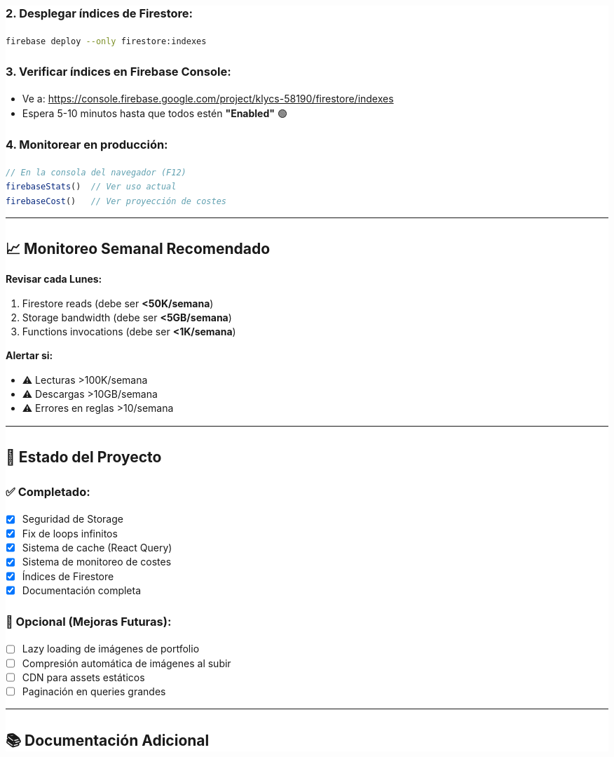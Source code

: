 ### 2. Desplegar índices de Firestore:
```bash
firebase deploy --only firestore:indexes
```

### 3. Verificar índices en Firebase Console:
- Ve a: https://console.firebase.google.com/project/klycs-58190/firestore/indexes
- Espera 5-10 minutos hasta que todos estén **"Enabled"** 🟢

### 4. Monitorear en producción:
```javascript
// En la consola del navegador (F12)
firebaseStats()  // Ver uso actual
firebaseCost()   // Ver proyección de costes
```

---

## 📈 Monitoreo Semanal Recomendado

**Revisar cada Lunes:**
1. Firestore reads (debe ser **<50K/semana**)
2. Storage bandwidth (debe ser **<5GB/semana**)
3. Functions invocations (debe ser **<1K/semana**)

**Alertar si:**
- ⚠️ Lecturas >100K/semana
- ⚠️ Descargas >10GB/semana
- ⚠️ Errores en reglas >10/semana

---

## 🎯 Estado del Proyecto

### ✅ Completado:
- [x] Seguridad de Storage
- [x] Fix de loops infinitos
- [x] Sistema de cache (React Query)
- [x] Sistema de monitoreo de costes
- [x] Índices de Firestore
- [x] Documentación completa

### 📌 Opcional (Mejoras Futuras):
- [ ] Lazy loading de imágenes de portfolio
- [ ] Compresión automática de imágenes al subir
- [ ] CDN para assets estáticos
- [ ] Paginación en queries grandes

---

## 📚 Documentación Adicional

